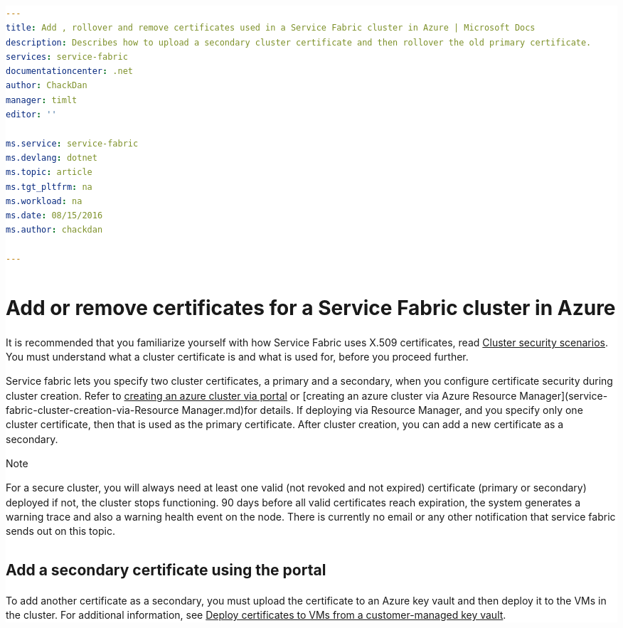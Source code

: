 ```yaml
---
title: Add , rollover and remove certificates used in a Service Fabric cluster in Azure | Microsoft Docs
description: Describes how to upload a secondary cluster certificate and then rollover the old primary certificate.
services: service-fabric
documentationcenter: .net
author: ChackDan
manager: timlt
editor: ''

ms.service: service-fabric
ms.devlang: dotnet
ms.topic: article
ms.tgt_pltfrm: na
ms.workload: na
ms.date: 08/15/2016
ms.author: chackdan

---
```

# Add or remove certificates for a Service Fabric cluster in Azure
It is recommended that you familiarize yourself with how Service Fabric uses X.509 certificates, read [Cluster security scenarios](service-fabric-cluster-security.md). You must understand what a cluster certificate is and what is used for, before you proceed further.

Service fabric lets you specify two cluster certificates, a primary and a secondary, when you configure certificate security during cluster creation. Refer to [creating an azure cluster via portal](service-fabric-cluster-creation-via-portal.md) or [creating an azure cluster via Azure Resource Manager](service-fabric-cluster-creation-via-Resource Manager.md)for details. If deploying via Resource Manager, and you specify only one cluster certificate, then that is used as the primary certificate. After cluster creation, you can add a new certificate as a secondary.

> [!NOTE]
> For a secure cluster, you will always need at least one valid (not revoked and not expired) certificate (primary or secondary) deployed if not, the cluster stops functioning. 90 days before all valid certificates reach expiration, the system generates a warning trace and also a warning health event on the node. There is currently no email or any other notification that service fabric sends out on this topic. 
> 
> 

## Add a secondary certificate using the portal
To add another certificate as a secondary, you must upload the certificate to an Azure key vault and then deploy it to the VMs in the cluster. For additional information, see [Deploy certificates to VMs from a customer-managed key vault](http://blogs.technet.com/b/kv/archive/2015/07/14/vm_2d00_certificates.aspx).


[SecurityConfigurations_05]: ./media/service-fabric-cluster-security-update-certs-azure/SecurityConfigurations_05.png
[SecurityConfigurations_02]: ./media/service-fabric-cluster-security-update-certs-azure/SecurityConfigurations_02.png
[SecurityConfigurations_03]: ./media/service-fabric-cluster-security-update-certs-azure/SecurityConfigurations_03.png
[SecurityConfigurations_05]: ./media/service-fabric-cluster-security-update-certs-azure/SecurityConfigurations_05.png
[SecurityConfigurations_08]: ./media/service-fabric-cluster-security-update-certs-azure/SecurityConfigurations_08.png